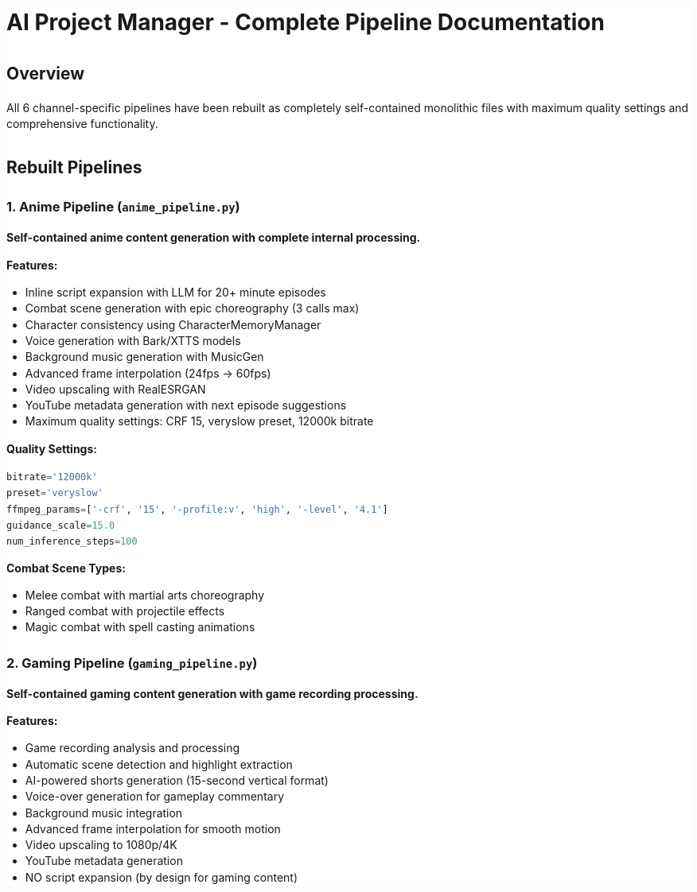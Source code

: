 # AI Project Manager - Complete Pipeline Documentation

## Overview
All 6 channel-specific pipelines have been rebuilt as completely self-contained monolithic files with maximum quality settings and comprehensive functionality.

## Rebuilt Pipelines

### 1. Anime Pipeline (`anime_pipeline.py`)
**Self-contained anime content generation with complete internal processing.**

**Features:**
- Inline script expansion with LLM for 20+ minute episodes
- Combat scene generation with epic choreography (3 calls max)
- Character consistency using CharacterMemoryManager
- Voice generation with Bark/XTTS models
- Background music generation with MusicGen
- Advanced frame interpolation (24fps → 60fps)
- Video upscaling with RealESRGAN
- YouTube metadata generation with next episode suggestions
- Maximum quality settings: CRF 15, veryslow preset, 12000k bitrate

**Quality Settings:**
```python
bitrate='12000k'
preset='veryslow'
ffmpeg_params=['-crf', '15', '-profile:v', 'high', '-level', '4.1']
guidance_scale=15.0
num_inference_steps=100
```

**Combat Scene Types:**
- Melee combat with martial arts choreography
- Ranged combat with projectile effects
- Magic combat with spell casting animations

### 2. Gaming Pipeline (`gaming_pipeline.py`)
**Self-contained gaming content generation with game recording processing.**

**Features:**
- Game recording analysis and processing
- Automatic scene detection and highlight extraction
- AI-powered shorts generation (15-second vertical format)
- Voice-over generation for gameplay commentary
- Background music integration
- Advanced frame interpolation for smooth motion
- Video upscaling to 1080p/4K
- YouTube metadata generation
- NO script expansion (by design for gaming content)

